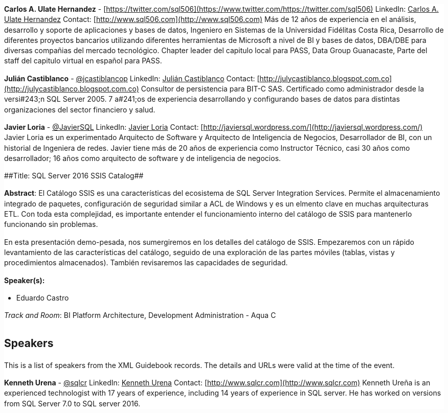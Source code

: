 **Carlos A. Ulate Hernandez**  - [https://twitter.com/sql506](https://www.twitter.com/https://twitter.com/sql506)
LinkedIn: [Carlos A. Ulate Hernandez](https://cr.linkedin.com/in/carlosulate)
Contact: [http://www.sql506.com](http://www.sql506.com)
Más de 12 años de experiencia en el análisis, desarrollo y soporte de aplicaciones y bases de datos, Ingeniero en Sistemas de la Universidad Fidélitas Costa Rica, Desarrollo de diferentes proyectos bancarios utilizando diferentes herramientas de Microsoft a nivel de BI y bases de datos, DBA/DBE para diversas compañias del mercado tecnológico. Chapter leader del capitulo local para PASS, Data Group Guanacaste, Parte del staff del capitulo virtual en español para PASS.
 
**Julián Castiblanco**  - [@jcastiblancop](https://www.twitter.com/@jcastiblancop)
LinkedIn: [Julián Castiblanco](https://www.linkedin.com/in/juliancastiblancop/)
Contact: [http://julycastiblanco.blogspot.com.co](http://julycastiblanco.blogspot.com.co)
Consultor de persistencia para BIT-C SAS.  Certificado como administrador desde la versi#243;n SQL Server 2005. 7 a#241;os de experiencia desarrollando y configurando bases de datos para distintas organizaciones del sector financiero y salud.
 
**Javier Loria**  - [@JavierSQL](https://www.twitter.com/@JavierSQL)
LinkedIn: [Javier Loria](http://www.linkedin.com/in/javiersql)
Contact: [http://javiersql.wordpress.com/](http://javiersql.wordpress.com/)
Javier Loria es un experimentado Arquitecto de Software y Arquitecto de Inteligencia de Negocios, Desarrollador de BI, con un historial de Ingeniera de redes. 
Javier tiene más de 20 años de experiencia como Instructor Técnico, casi 30 años como desarrollador; 16 años como arquitecto de software y de inteligencia de negocios.
 
 
 
 
##Title: SQL Server 2016 SSIS Catalog##
 
**Abstract**:
El Catálogo SSIS es una características  del ecosistema de SQL Server Integration Services. Permite el almacenamiento integrado de paquetes, configuración de seguridad similar a ACL de Windows y es un elmento clave en muchas arquitecturas ETL. Con toda esta complejidad, es importante entender el funcionamiento interno del catálogo de SSIS para mantenerlo funcionando sin problemas.

En esta presentación demo-pesada, nos sumergiremos en los detalles del catálogo de SSIS. Empezaremos con un rápido levantamiento de las características del catálogo, seguido de una exploración de las partes móviles (tablas, vistas y procedimientos almacenados). También revisaremos las capacidades de seguridad.
 
**Speaker(s):**
- Eduardo Castro
 
*Track and Room*: BI Platform Architecture, Development  Administration - Aqua C
 
 
 
 
## <a name="#speakers"></a>Speakers
This is a list of speakers from the XML Guidebook records. The details and URLs were valid at the time of the event.
 
 
**Kenneth Urena**  - [@sqlcr](https://www.twitter.com/@sqlcr)
LinkedIn: [Kenneth Urena](https://www.linkedin.com/in/sqlcr)
Contact: [http://www.sqlcr.com](http://www.sqlcr.com)
Kenneth Ureña is an experienced technologist with 17 years of experience, including 14 years of experience in SQL server. He has worked on versions from SQL Server 7.0 to SQL server 2016. 
